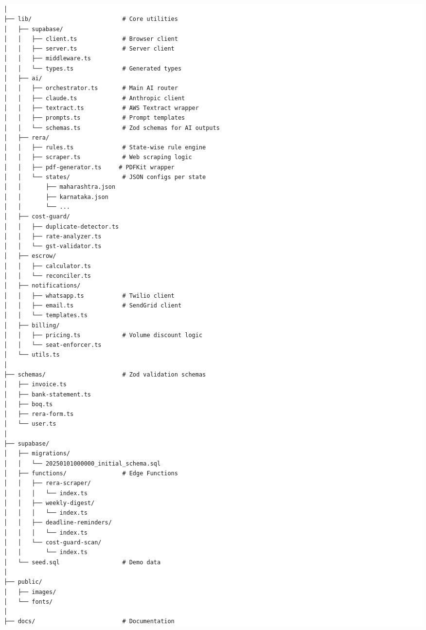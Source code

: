 ```
│
├── lib/                          # Core utilities
│   ├── supabase/
│   │   ├── client.ts             # Browser client
│   │   ├── server.ts             # Server client
│   │   ├── middleware.ts
│   │   └── types.ts              # Generated types
│   ├── ai/
│   │   ├── orchestrator.ts       # Main AI router
│   │   ├── claude.ts             # Anthropic client
│   │   ├── textract.ts           # AWS Textract wrapper
│   │   ├── prompts.ts            # Prompt templates
│   │   └── schemas.ts            # Zod schemas for AI outputs
│   ├── rera/
│   │   ├── rules.ts              # State-wise rule engine
│   │   ├── scraper.ts            # Web scraping logic
│   │   ├── pdf-generator.ts     # PDFKit wrapper
│   │   └── states/               # JSON configs per state
│   │       ├── maharashtra.json
│   │       ├── karnataka.json
│   │       └── ...
│   ├── cost-guard/
│   │   ├── duplicate-detector.ts
│   │   ├── rate-analyzer.ts
│   │   └── gst-validator.ts
│   ├── escrow/
│   │   ├── calculator.ts
│   │   └── reconciler.ts
│   ├── notifications/
│   │   ├── whatsapp.ts           # Twilio client
│   │   ├── email.ts              # SendGrid client
│   │   └── templates.ts
│   ├── billing/
│   │   ├── pricing.ts            # Volume discount logic
│   │   └── seat-enforcer.ts
│   └── utils.ts
│
├── schemas/                      # Zod validation schemas
│   ├── invoice.ts
│   ├── bank-statement.ts
│   ├── boq.ts
│   ├── rera-form.ts
│   └── user.ts
│
├── supabase/
│   ├── migrations/
│   │   └── 20250101000000_initial_schema.sql
│   ├── functions/                # Edge Functions
│   │   ├── rera-scraper/
│   │   │   └── index.ts
│   │   ├── weekly-digest/
│   │   │   └── index.ts
│   │   ├── deadline-reminders/
│   │   │   └── index.ts
│   │   └── cost-guard-scan/
│   │       └── index.ts
│   └── seed.sql                  # Demo data
│
├── public/
│   ├── images/
│   └── fonts/
│
├── docs/                         # Documentation
```